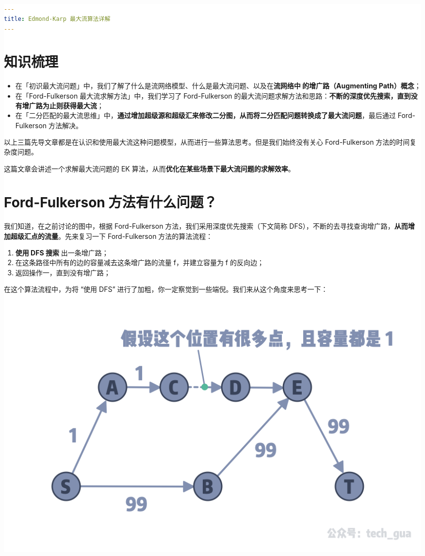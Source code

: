 ```yaml
---
title: Edmond-Karp 最大流算法详解
---
```



# 知识梳理

- 在「初识最大流问题」中，我们了解了什么是流网络模型、什么是最大流问题、以及在**流网络中 的增广路（Augmenting Path）概念**；
- 在「Ford-Fulkerson 最大流求解方法」中，我们学习了 Ford-Fulkerson 的最大流问题求解方法和思路：**不断的深度优先搜索，直到没有增广路为止则获得最大流**；
- 在「二分匹配的最大流思维」中，**通过增加超级源和超级汇来修改二分图，从而将二分匹配问题转换成了最大流问题**，最后通过 Ford-Fulkerson 方法解决。

以上三篇先导文章都是在认识和使用最大流这种问题模型，从而进行一些算法思考。但是我们始终没有关心 Ford-Fulkerson 方法的时间复杂度问题。

这篇文章会讲述一个求解最大流问题的 EK 算法，从而**优化在某些场景下最大流问题的求解效率**。

# Ford-Fulkerson 方法有什么问题？

我们知道，在之前讨论的图中，根据 Ford-Fulkerson 方法，我们采用深度优先搜索（下文简称 DFS），不断的去寻找查询增广路，**从而增加超级汇点的流量**。先来复习一下 Ford-Fulkerson 方法的算法流程：

1. **使用 DFS 搜索** 出一条增广路；
2. 在这条路径中所有的边的容量减去这条增广路的流量 f，并建立容量为 f 的反向边；
3. 返回操作一，直到没有增广路；

在这个算法流程中，为将 “使用 DFS” 进行了加粗，你一定察觉到一些端倪。我们来从这个角度来思考一下：

![FF 方法问题](https://raw.githubusercontent.com/Desgard/algo/img/img/part4/ch03/4-edmond-karp/ek-more-vetex-graph.png)

